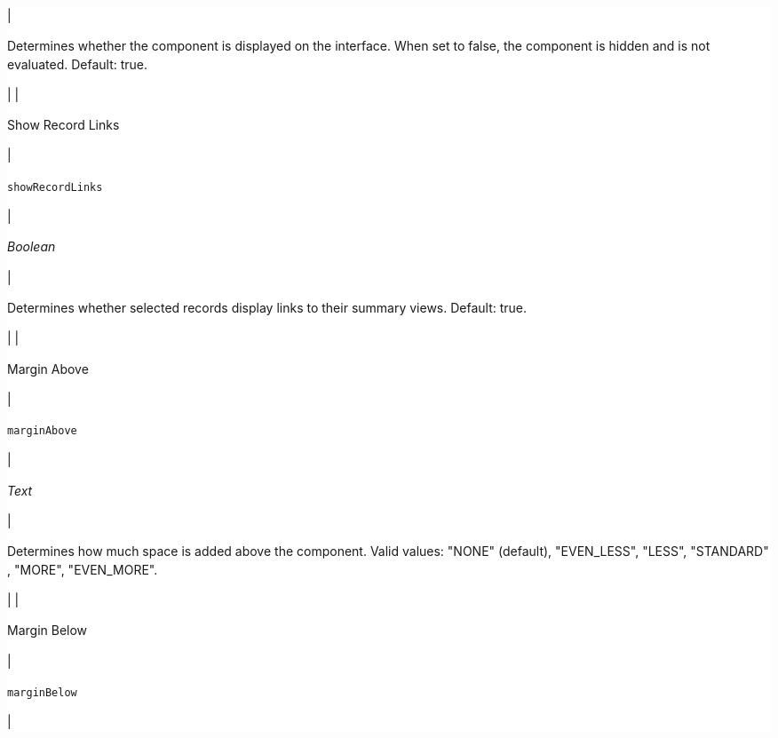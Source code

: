  |

Determines whether the component is displayed on the interface. When set to false, the component is hidden and is not evaluated. Default: true.

 |
|

Show Record Links

 |

`showRecordLinks`

 |

_Boolean_

 |

Determines whether selected records display links to their summary views. Default: true.

 |
|

Margin Above

 |

`marginAbove`

 |

_Text_

 |

Determines how much space is added above the component. Valid values: "NONE" (default), "EVEN\_LESS", "LESS", "STANDARD" , "MORE", "EVEN\_MORE".

 |
|

Margin Below

 |

`marginBelow`

 |

